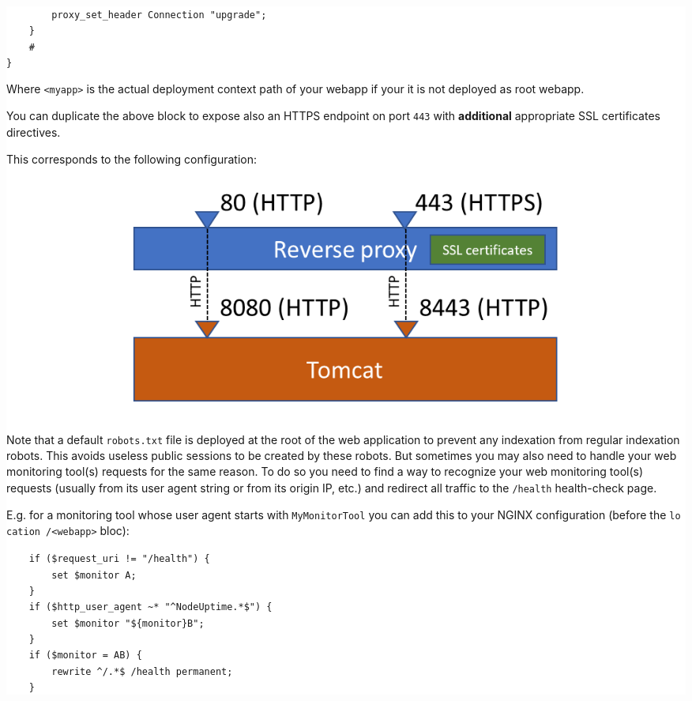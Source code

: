 ```nginx
        proxy_set_header Connection "upgrade";
    }
    #
}
```

Where `<myapp>` is the actual deployment context path of your webapp if your it is not deployed as root webapp.

You can duplicate the above block to expose also an HTTPS endpoint on port `443` with **additional** appropriate SSL certificates directives.

This corresponds to the following configuration:

![HTTP reverse proxying](img/tomcat-installation-linux/reverseproxy-http.png)

Note that a default `robots.txt` file is deployed at the root of the web application to prevent any indexation from regular indexation robots.
This avoids useless public sessions to be created by these robots. But sometimes you may also need to handle your web monitoring tool(s) requests
for the same reason. To do so you need to find a way to recognize your web monitoring tool(s) requests (usually from its user agent string
or from its origin IP, etc.) and redirect all traffic to the `/health` health-check page.

E.g. for a monitoring tool whose user agent starts with `MyMonitorTool` you can add this to your NGINX configuration (before the `location /<webapp>` bloc):

```nginx
    if ($request_uri != "/health") {
        set $monitor A;
    }
    if ($http_user_agent ~* "^NodeUptime.*$") {
        set $monitor "${monitor}B";
    }
    if ($monitor = AB) {
        rewrite ^/.*$ /health permanent;
    }
```

